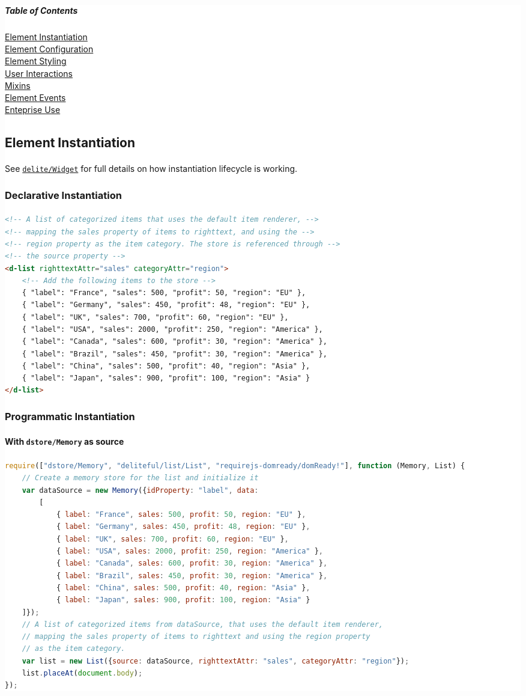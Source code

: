##### Table of Contents
[Element Instantiation](#instantiation)  
[Element Configuration](#configuration)  
[Element Styling](#styling)  
[User Interactions](#interactions)  
[Mixins](#mixins)  
[Element Events](#events)  
[Enteprise Use](#enterprise)  

<a name="instantiation"></a>
## Element Instantiation

See [`delite/Widget`](/delite/docs/master/Widget.md) for full details on how instantiation lifecycle is working.

### Declarative Instantiation

```html
<!-- A list of categorized items that uses the default item renderer, -->
<!-- mapping the sales property of items to righttext, and using the -->
<!-- region property as the item category. The store is referenced through -->
<!-- the source property -->
<d-list righttextAttr="sales" categoryAttr="region">
    <!-- Add the following items to the store -->
    { "label": "France", "sales": 500, "profit": 50, "region": "EU" },
    { "label": "Germany", "sales": 450, "profit": 48, "region": "EU" },
    { "label": "UK", "sales": 700, "profit": 60, "region": "EU" },
    { "label": "USA", "sales": 2000, "profit": 250, "region": "America" },
    { "label": "Canada", "sales": 600, "profit": 30, "region": "America" },
    { "label": "Brazil", "sales": 450, "profit": 30, "region": "America" },
    { "label": "China", "sales": 500, "profit": 40, "region": "Asia" },
    { "label": "Japan", "sales": 900, "profit": 100, "region": "Asia" }
</d-list>
```
### Programmatic Instantiation

#### With `dstore/Memory` as source

```js
require(["dstore/Memory", "deliteful/list/List", "requirejs-domready/domReady!"], function (Memory, List) {
    // Create a memory store for the list and initialize it
    var dataSource = new Memory({idProperty: "label", data:
        [
            { label: "France", sales: 500, profit: 50, region: "EU" },
            { label: "Germany", sales: 450, profit: 48, region: "EU" },
            { label: "UK", sales: 700, profit: 60, region: "EU" },
            { label: "USA", sales: 2000, profit: 250, region: "America" },
            { label: "Canada", sales: 600, profit: 30, region: "America" },
            { label: "Brazil", sales: 450, profit: 30, region: "America" },
            { label: "China", sales: 500, profit: 40, region: "Asia" },
            { label: "Japan", sales: 900, profit: 100, region: "Asia" }
    ]});
    // A list of categorized items from dataSource, that uses the default item renderer,
    // mapping the sales property of items to righttext and using the region property
    // as the item category.
    var list = new List({source: dataSource, righttextAttr: "sales", categoryAttr: "region"});
    list.placeAt(document.body);
});
```
